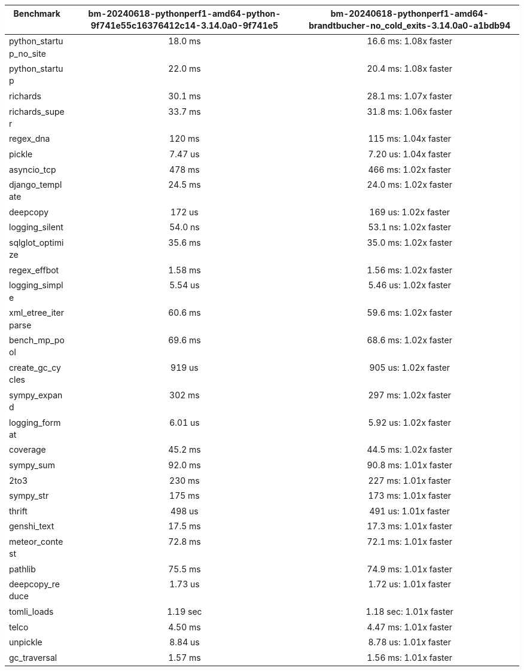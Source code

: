 | Benchmark               | bm-20240618-pythonperf1-amd64-python-9f741e55c16376412c14-3.14.0a0-9f741e5 | bm-20240618-pythonperf1-amd64-brandtbucher-no_cold_exits-3.14.0a0-a1bdb94 |
|-------------------------|:--------------------------------------------------------------------------:|:-------------------------------------------------------------------------:|
| python_startup_no_site  | 18.0 ms                                                                    | 16.6 ms: 1.08x faster                                                     |
| python_startup          | 22.0 ms                                                                    | 20.4 ms: 1.08x faster                                                     |
| richards                | 30.1 ms                                                                    | 28.1 ms: 1.07x faster                                                     |
| richards_super          | 33.7 ms                                                                    | 31.8 ms: 1.06x faster                                                     |
| regex_dna               | 120 ms                                                                     | 115 ms: 1.04x faster                                                      |
| pickle                  | 7.47 us                                                                    | 7.20 us: 1.04x faster                                                     |
| asyncio_tcp             | 478 ms                                                                     | 466 ms: 1.02x faster                                                      |
| django_template         | 24.5 ms                                                                    | 24.0 ms: 1.02x faster                                                     |
| deepcopy                | 172 us                                                                     | 169 us: 1.02x faster                                                      |
| logging_silent          | 54.0 ns                                                                    | 53.1 ns: 1.02x faster                                                     |
| sqlglot_optimize        | 35.6 ms                                                                    | 35.0 ms: 1.02x faster                                                     |
| regex_effbot            | 1.58 ms                                                                    | 1.56 ms: 1.02x faster                                                     |
| logging_simple          | 5.54 us                                                                    | 5.46 us: 1.02x faster                                                     |
| xml_etree_iterparse     | 60.6 ms                                                                    | 59.6 ms: 1.02x faster                                                     |
| bench_mp_pool           | 69.6 ms                                                                    | 68.6 ms: 1.02x faster                                                     |
| create_gc_cycles        | 919 us                                                                     | 905 us: 1.02x faster                                                      |
| sympy_expand            | 302 ms                                                                     | 297 ms: 1.02x faster                                                      |
| logging_format          | 6.01 us                                                                    | 5.92 us: 1.02x faster                                                     |
| coverage                | 45.2 ms                                                                    | 44.5 ms: 1.02x faster                                                     |
| sympy_sum               | 92.0 ms                                                                    | 90.8 ms: 1.01x faster                                                     |
| 2to3                    | 230 ms                                                                     | 227 ms: 1.01x faster                                                      |
| sympy_str               | 175 ms                                                                     | 173 ms: 1.01x faster                                                      |
| thrift                  | 498 us                                                                     | 491 us: 1.01x faster                                                      |
| genshi_text             | 17.5 ms                                                                    | 17.3 ms: 1.01x faster                                                     |
| meteor_contest          | 72.8 ms                                                                    | 72.1 ms: 1.01x faster                                                     |
| pathlib                 | 75.5 ms                                                                    | 74.9 ms: 1.01x faster                                                     |
| deepcopy_reduce         | 1.73 us                                                                    | 1.72 us: 1.01x faster                                                     |
| tomli_loads             | 1.19 sec                                                                   | 1.18 sec: 1.01x faster                                                    |
| telco                   | 4.50 ms                                                                    | 4.47 ms: 1.01x faster                                                     |
| unpickle                | 8.84 us                                                                    | 8.78 us: 1.01x faster                                                     |
| gc_traversal            | 1.57 ms                                                                    | 1.56 ms: 1.01x faster                                                     |